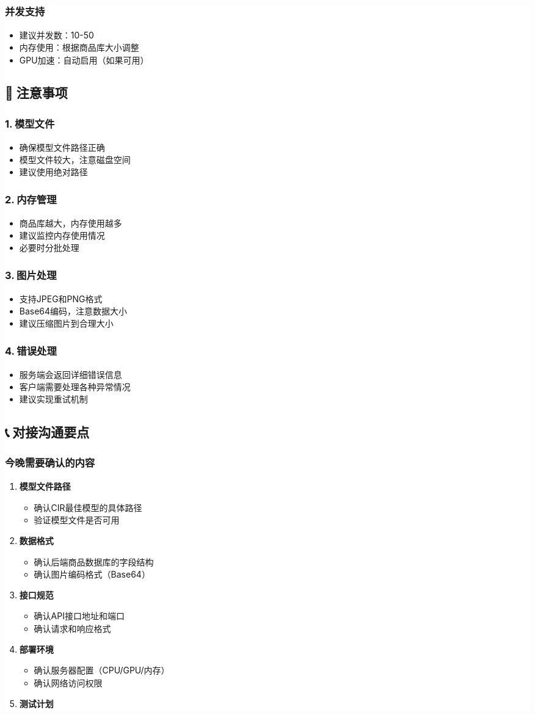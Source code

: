 ### 并发支持

- 建议并发数：10-50
- 内存使用：根据商品库大小调整
- GPU加速：自动启用（如果可用）

## 🚨 注意事项

### 1. 模型文件

- 确保模型文件路径正确
- 模型文件较大，注意磁盘空间
- 建议使用绝对路径

### 2. 内存管理

- 商品库越大，内存使用越多
- 建议监控内存使用情况
- 必要时分批处理

### 3. 图片处理

- 支持JPEG和PNG格式
- Base64编码，注意数据大小
- 建议压缩图片到合理大小

### 4. 错误处理

- 服务端会返回详细错误信息
- 客户端需要处理各种异常情况
- 建议实现重试机制

## 📞 对接沟通要点

### 今晚需要确认的内容

1. **模型文件路径**

   - 确认CIR最佳模型的具体路径
   - 验证模型文件是否可用
2. **数据格式**

   - 确认后端商品数据库的字段结构
   - 确认图片编码格式（Base64）
3. **接口规范**

   - 确认API接口地址和端口
   - 确认请求和响应格式
4. **部署环境**

   - 确认服务器配置（CPU/GPU/内存）
   - 确认网络访问权限
5. **测试计划**
